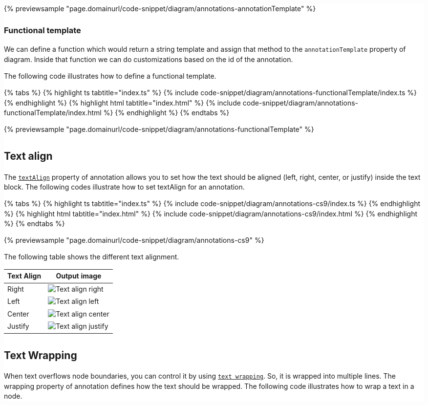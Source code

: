 {% previewsample "page.domainurl/code-snippet/diagram/annotations-annotationTemplate" %}

### Functional template

We can define a function which would return a string template and assign that method to the `annotationTemplate` property of diagram. Inside that function we can do customizations based on the id of the annotation.

The following code illustrates how to define a functional template.

{% tabs %}
{% highlight ts tabtitle="index.ts" %}
{% include code-snippet/diagram/annotations-functionalTemplate/index.ts %}
{% endhighlight %}
{% highlight html tabtitle="index.html" %}
{% include code-snippet/diagram/annotations-functionalTemplate/index.html %}
{% endhighlight %}
{% endtabs %}
        
{% previewsample "page.domainurl/code-snippet/diagram/annotations-functionalTemplate" %}

## Text align

The [`textAlign`](../api/diagram/textStyleModel/#textAlign-textalign) property of annotation allows you to set how the text should be aligned (left, right, center, or justify) inside the text block. The following codes illustrate how to set textAlign for an annotation.

{% tabs %}
{% highlight ts tabtitle="index.ts" %}
{% include code-snippet/diagram/annotations-cs9/index.ts %}
{% endhighlight %}
{% highlight html tabtitle="index.html" %}
{% include code-snippet/diagram/annotations-cs9/index.html %}
{% endhighlight %}
{% endtabs %}
        
{% previewsample "page.domainurl/code-snippet/diagram/annotations-cs9" %}

The following table shows the different text alignment.

|Text Align|Output image|
|-----|-----|
|Right|![Text align right](images/textAlign-right.png)|
|Left|![Text align left](images/textAlign-left.png)|
|Center|![Text align center](images/textAlign-center.png)|
|Justify|![Text align justify](images/textAlign-Justify.png)|

## Text Wrapping

When text overflows node boundaries, you can control it by using [`text wrapping`](../api/diagram/textStyleModel/#textWrapping-textwrap). So, it is wrapped into multiple lines. The wrapping property of annotation defines how the text should be wrapped. The following code illustrates how to wrap a text in a node.
